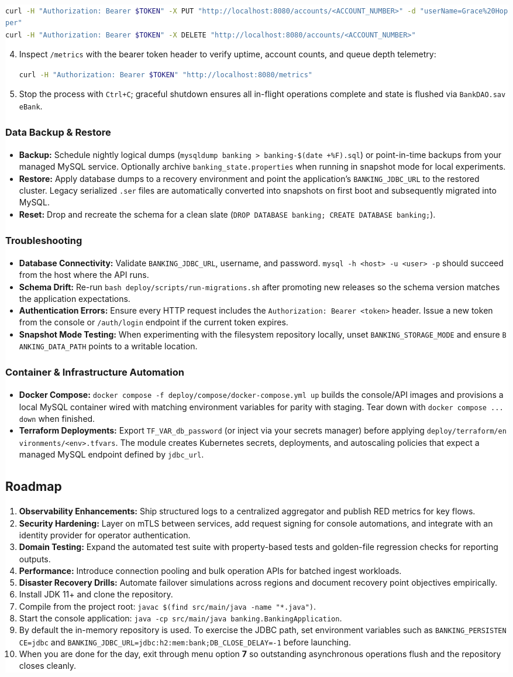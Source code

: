    ```bash
   curl -H "Authorization: Bearer $TOKEN" -X PUT "http://localhost:8080/accounts/<ACCOUNT_NUMBER>" -d "userName=Grace%20Hopper"
   curl -H "Authorization: Bearer $TOKEN" -X DELETE "http://localhost:8080/accounts/<ACCOUNT_NUMBER>"
   ```
4. Inspect `/metrics` with the bearer token header to verify uptime, account counts, and queue depth telemetry:
   ```bash
   curl -H "Authorization: Bearer $TOKEN" "http://localhost:8080/metrics"
   ```
5. Stop the process with `Ctrl+C`; graceful shutdown ensures all in-flight operations complete and state is flushed via `BankDAO.saveBank`.


### Data Backup & Restore
- **Backup:** Schedule nightly logical dumps (`mysqldump banking > banking-$(date +%F).sql`) or point-in-time backups from your managed MySQL service. Optionally archive `banking_state.properties` when running in snapshot mode for local experiments.
- **Restore:** Apply database dumps to a recovery environment and point the application’s `BANKING_JDBC_URL` to the restored cluster. Legacy serialized `.ser` files are automatically converted into snapshots on first boot and subsequently migrated into MySQL.
- **Reset:** Drop and recreate the schema for a clean slate (`DROP DATABASE banking; CREATE DATABASE banking;`).

### Troubleshooting
- **Database Connectivity:** Validate `BANKING_JDBC_URL`, username, and password. `mysql -h <host> -u <user> -p` should succeed from the host where the API runs.
- **Schema Drift:** Re-run `bash deploy/scripts/run-migrations.sh` after promoting new releases so the schema version matches the application expectations.
- **Authentication Errors:** Ensure every HTTP request includes the `Authorization: Bearer <token>` header. Issue a new token from the console or `/auth/login` endpoint if the current token expires.
- **Snapshot Mode Testing:** When experimenting with the filesystem repository locally, unset `BANKING_STORAGE_MODE` and ensure `BANKING_DATA_PATH` points to a writable location.

### Container & Infrastructure Automation
- **Docker Compose:** `docker compose -f deploy/compose/docker-compose.yml up` builds the console/API images and provisions a local MySQL container wired with matching environment variables for parity with staging. Tear down with `docker compose ... down` when finished.
- **Terraform Deployments:** Export `TF_VAR_db_password` (or inject via your secrets manager) before applying `deploy/terraform/environments/<env>.tfvars`. The module creates Kubernetes secrets, deployments, and autoscaling policies that expect a managed MySQL endpoint defined by `jdbc_url`.

## Roadmap
1. **Observability Enhancements:** Ship structured logs to a centralized aggregator and publish RED metrics for key flows.
2. **Security Hardening:** Layer on mTLS between services, add request signing for console automations, and integrate with an identity provider for operator authentication.
3. **Domain Testing:** Expand the automated test suite with property-based tests and golden-file regression checks for reporting outputs.
4. **Performance:** Introduce connection pooling and bulk operation APIs for batched ingest workloads.
5. **Disaster Recovery Drills:** Automate failover simulations across regions and document recovery point objectives empirically.
1. Install JDK 11+ and clone the repository.
2. Compile from the project root: `javac $(find src/main/java -name "*.java")`.
3. Start the console application: `java -cp src/main/java banking.BankingApplication`.
4. By default the in-memory repository is used. To exercise the JDBC path, set environment variables such as `BANKING_PERSISTENCE=jdbc` and `BANKING_JDBC_URL=jdbc:h2:mem:bank;DB_CLOSE_DELAY=-1` before launching.
5. When you are done for the day, exit through menu option **7** so outstanding asynchronous operations flush and the repository closes cleanly.

